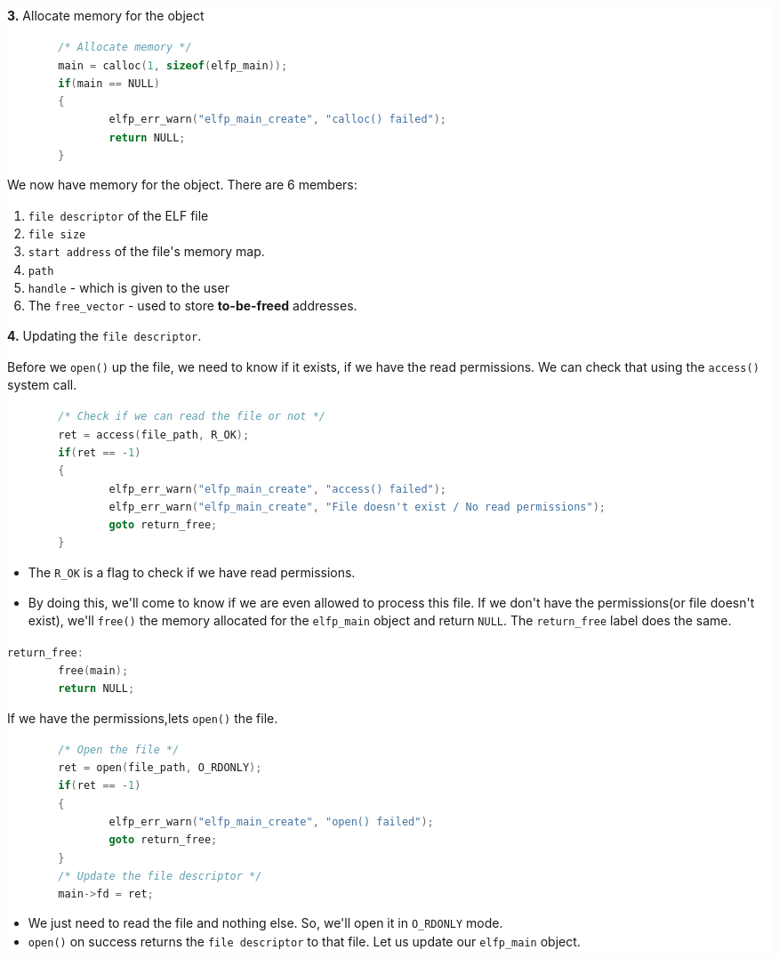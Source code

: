 
**3.** Allocate memory for the object

```c
        /* Allocate memory */
        main = calloc(1, sizeof(elfp_main));
        if(main == NULL)
        {
                elfp_err_warn("elfp_main_create", "calloc() failed");
                return NULL;
        }
```

We now have memory for the object. There are 6 members:
1. ```file descriptor``` of the ELF file
2. ```file size```
3. ```start address``` of the file's memory map.
4. ```path```
5. ```handle``` - which is given to the user
6. The ```free_vector``` - used to store **to-be-freed** addresses.

**4.** Updating the ```file descriptor```.

Before we ```open()``` up the file, we need to know if it exists, if we have the read permissions. We can check that using the ```access()``` system call.

```c
        /* Check if we can read the file or not */
        ret = access(file_path, R_OK);
        if(ret == -1)
        {
                elfp_err_warn("elfp_main_create", "access() failed");
                elfp_err_warn("elfp_main_create", "File doesn't exist / No read permissions");
                goto return_free;
        }
```

* The ```R_OK``` is a flag to check if we have read permissions. 

* By doing this, we'll come to know if we are even allowed to process this file. If we don't have the permissions(or file doesn't exist), we'll ```free()``` the memory allocated for the ```elfp_main``` object and return ```NULL```. The ```return_free``` label does the same.

```c
return_free:
        free(main);
        return NULL;
```

If we have the permissions,lets ```open()``` the file.

```c
        /* Open the file */
        ret = open(file_path, O_RDONLY);
        if(ret == -1)
        {
                elfp_err_warn("elfp_main_create", "open() failed");
                goto return_free;
        }
        /* Update the file descriptor */
        main->fd = ret;
```
* We just need to read the file and nothing else. So, we'll open it in ```O_RDONLY``` mode.
* ```open()``` on success returns the ```file descriptor``` to that file. Let us update our ```elfp_main``` object.
